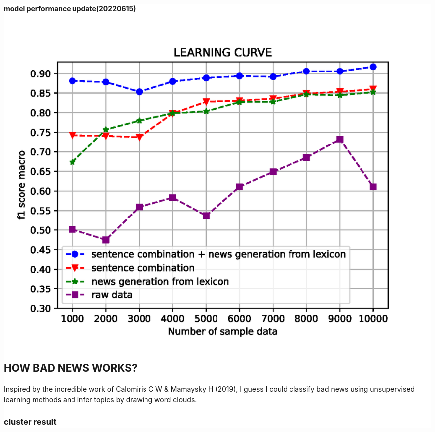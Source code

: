 #### model performance update(20220615)

![picture 10](./reports/figures/learning_curve.png)

## HOW BAD NEWS WORKS?

Inspired by the incredible work of Calomiris C W & Mamaysky H (2019), I guess I could classify bad news using unsupervised learning methods and infer topics by drawing word clouds.

### cluster result
